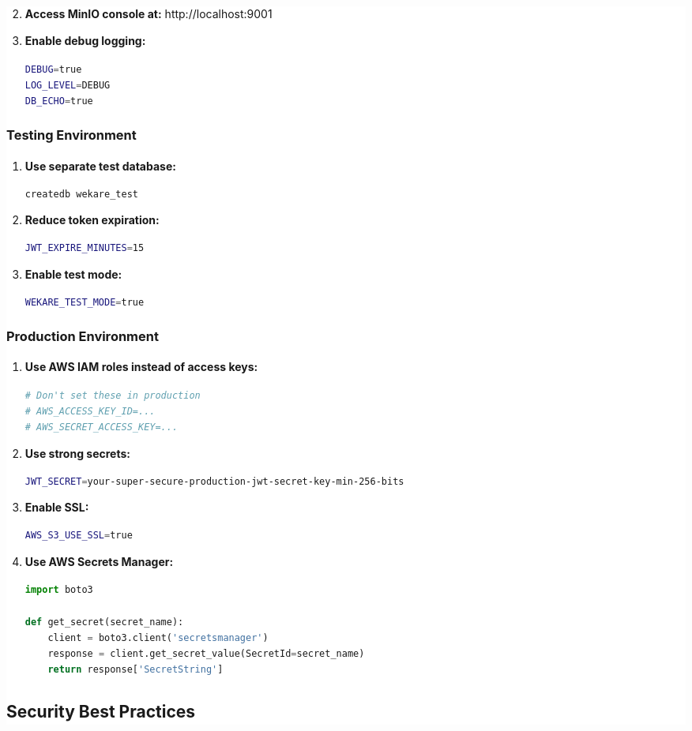 2. **Access MinIO console at:** http://localhost:9001

3. **Enable debug logging:**
   ```bash
   DEBUG=true
   LOG_LEVEL=DEBUG
   DB_ECHO=true
   ```

### Testing Environment

1. **Use separate test database:**
   ```bash
   createdb wekare_test
   ```

2. **Reduce token expiration:**
   ```bash
   JWT_EXPIRE_MINUTES=15
   ```

3. **Enable test mode:**
   ```bash
   WEKARE_TEST_MODE=true
   ```

### Production Environment

1. **Use AWS IAM roles instead of access keys:**
   ```bash
   # Don't set these in production
   # AWS_ACCESS_KEY_ID=...
   # AWS_SECRET_ACCESS_KEY=...
   ```

2. **Use strong secrets:**
   ```bash
   JWT_SECRET=your-super-secure-production-jwt-secret-key-min-256-bits
   ```

3. **Enable SSL:**
   ```bash
   AWS_S3_USE_SSL=true
   ```

4. **Use AWS Secrets Manager:**
   ```python
   import boto3
   
   def get_secret(secret_name):
       client = boto3.client('secretsmanager')
       response = client.get_secret_value(SecretId=secret_name)
       return response['SecretString']
   ```

## Security Best Practices
